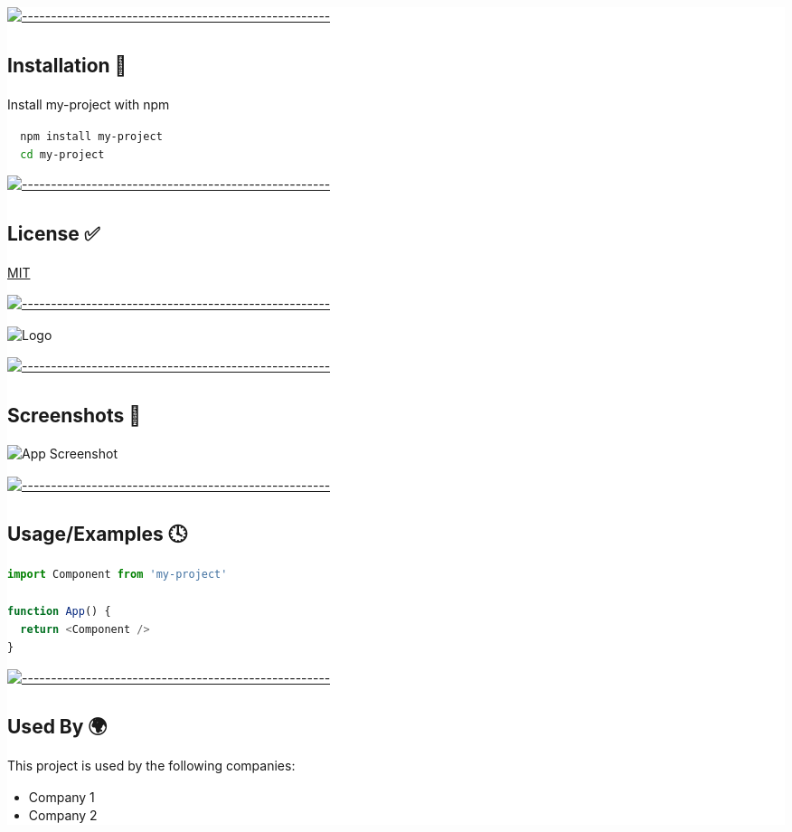 [![-----------------------------------------------------](https://raw.githubusercontent.com/andreasbm/readme/master/assets/lines/colored.png)](#additional-resources)

## Installation 🧭

Install my-project with npm

```bash
  npm install my-project
  cd my-project
```

[![-----------------------------------------------------](https://raw.githubusercontent.com/andreasbm/readme/master/assets/lines/colored.png)](#additional-resources)
    
## License ✅

[MIT](https://choosealicense.com/licenses/mit/)

[![-----------------------------------------------------](https://raw.githubusercontent.com/andreasbm/readme/master/assets/lines/colored.png)](#additional-resources)

![Logo](https://dev-to-uploads.s3.amazonaws.com/uploads/articles/th5xamgrr6se0x5ro4g6.png)

[![-----------------------------------------------------](https://raw.githubusercontent.com/andreasbm/readme/master/assets/lines/colored.png)](#additional-resources)

## Screenshots 📸

![App Screenshot](https://via.placeholder.com/468x300?text=App+Screenshot+Here)


[![-----------------------------------------------------](https://raw.githubusercontent.com/andreasbm/readme/master/assets/lines/colored.png)](#additional-resources)

## Usage/Examples 🕓

```javascript
import Component from 'my-project'

function App() {
  return <Component />
}
```

[![-----------------------------------------------------](https://raw.githubusercontent.com/andreasbm/readme/master/assets/lines/colored.png)](#additional-resources)

## Used By 🌍

This project is used by the following companies:

- Company 1
- Company 2
